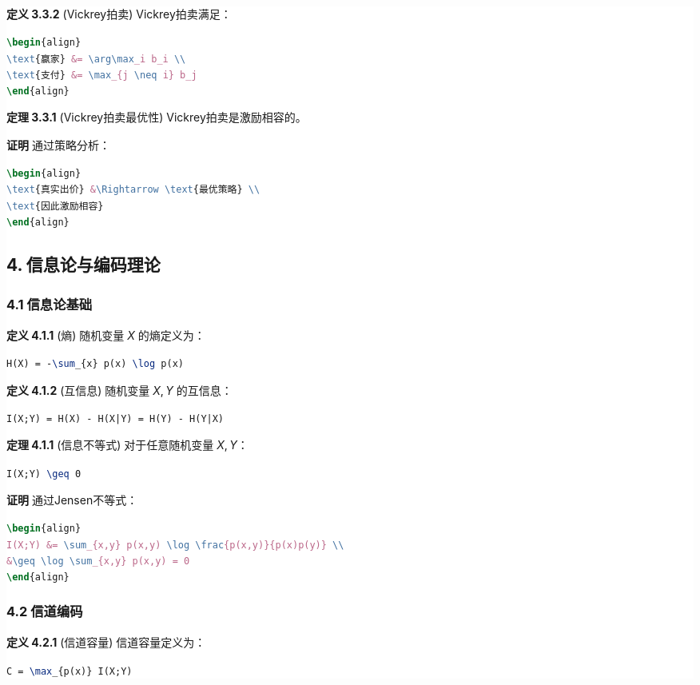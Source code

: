 **定义 3.3.2** (Vickrey拍卖) Vickrey拍卖满足：

```latex
\begin{align}
\text{赢家} &= \arg\max_i b_i \\
\text{支付} &= \max_{j \neq i} b_j
\end{align}
```

**定理 3.3.1** (Vickrey拍卖最优性) Vickrey拍卖是激励相容的。

**证明** 通过策略分析：

```latex
\begin{align}
\text{真实出价} &\Rightarrow \text{最优策略} \\
\text{因此激励相容}
\end{align}
```

## 4. 信息论与编码理论

### 4.1 信息论基础

**定义 4.1.1** (熵) 随机变量 $X$ 的熵定义为：

```latex
H(X) = -\sum_{x} p(x) \log p(x)
```

**定义 4.1.2** (互信息) 随机变量 $X, Y$ 的互信息：

```latex
I(X;Y) = H(X) - H(X|Y) = H(Y) - H(Y|X)
```

**定理 4.1.1** (信息不等式) 对于任意随机变量 $X, Y$：

```latex
I(X;Y) \geq 0
```

**证明** 通过Jensen不等式：

```latex
\begin{align}
I(X;Y) &= \sum_{x,y} p(x,y) \log \frac{p(x,y)}{p(x)p(y)} \\
&\geq \log \sum_{x,y} p(x,y) = 0
\end{align}
```

### 4.2 信道编码

**定义 4.2.1** (信道容量) 信道容量定义为：

```latex
C = \max_{p(x)} I(X;Y)
```
